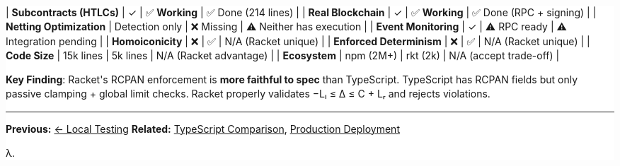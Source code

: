 | **Subcontracts (HTLCs)** | ✓ | ✅ **Working** | ✅ Done (214 lines) |
| **Real Blockchain** | ✓ | ✅ **Working** | ✅ Done (RPC + signing) |
| **Netting Optimization** | Detection only | ❌ Missing | ⚠️ Neither has execution |
| **Event Monitoring** | ✓ | ⚠️ RPC ready | ⚠️ Integration pending |
| **Homoiconicity** | ❌ | ✅ | N/A (Racket unique) |
| **Enforced Determinism** | ❌ | ✅ | N/A (Racket unique) |
| **Code Size** | 15k lines | 5k lines | N/A (Racket advantage) |
| **Ecosystem** | npm (2M+) | rkt (2k) | N/A (accept trade-off) |

**Key Finding**: Racket's RCPAN enforcement is **more faithful to spec** than TypeScript. TypeScript has RCPAN fields but only passive clamping + global limit checks. Racket properly validates −Lₗ ≤ Δ ≤ C + Lᵣ and rejects violations.

---

**Previous:** [← Local Testing](LOCAL-TESTING.md)
**Related:** [TypeScript Comparison](docs/06-typescript-comparison.md), [Production Deployment](docs/08-production.md)

λ.
